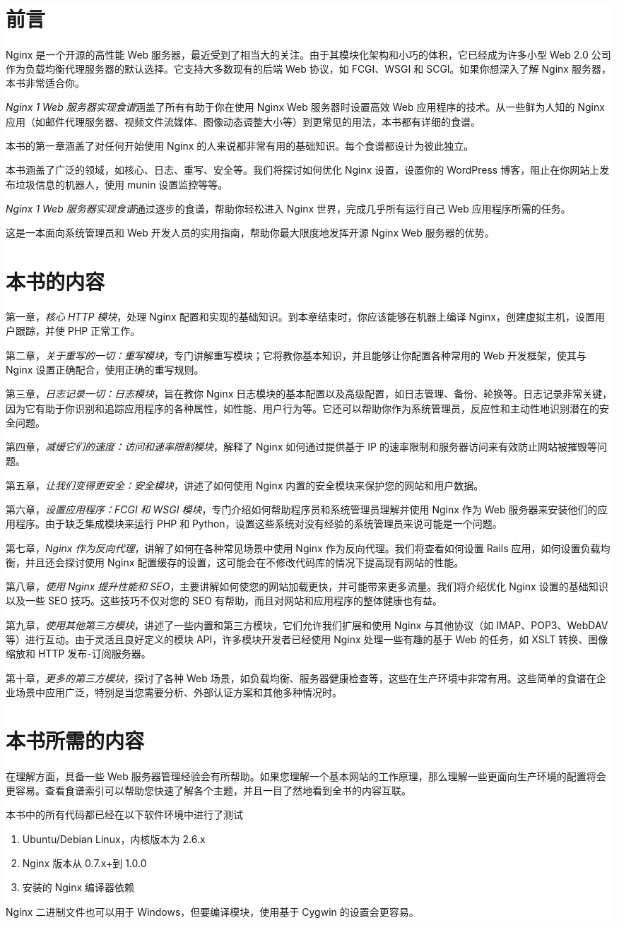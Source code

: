 # 前言

Nginx 是一个开源的高性能 Web 服务器，最近受到了相当大的关注。由于其模块化架构和小巧的体积，它已经成为许多小型 Web 2.0 公司作为负载均衡代理服务器的默认选择。它支持大多数现有的后端 Web 协议，如 FCGI、WSGI 和 SCGI。如果你想深入了解 Nginx 服务器，本书非常适合你。

*Nginx 1 Web 服务器实现食谱*涵盖了所有有助于你在使用 Nginx Web 服务器时设置高效 Web 应用程序的技术。从一些鲜为人知的 Nginx 应用（如邮件代理服务器、视频文件流媒体、图像动态调整大小等）到更常见的用法，本书都有详细的食谱。

本书的第一章涵盖了对任何开始使用 Nginx 的人来说都非常有用的基础知识。每个食谱都设计为彼此独立。

本书涵盖了广泛的领域，如核心、日志、重写、安全等。我们将探讨如何优化 Nginx 设置，设置你的 WordPress 博客，阻止在你网站上发布垃圾信息的机器人，使用 munin 设置监控等等。

*Nginx 1 Web 服务器实现食谱*通过逐步的食谱，帮助你轻松进入 Nginx 世界，完成几乎所有运行自己 Web 应用程序所需的任务。

这是一本面向系统管理员和 Web 开发人员的实用指南，帮助你最大限度地发挥开源 Nginx Web 服务器的优势。

# 本书的内容

第一章，*核心 HTTP 模块*，处理 Nginx 配置和实现的基础知识。到本章结束时，你应该能够在机器上编译 Nginx，创建虚拟主机，设置用户跟踪，并使 PHP 正常工作。

第二章，*关于重写的一切：重写模块*，专门讲解重写模块；它将教你基本知识，并且能够让你配置各种常用的 Web 开发框架，使其与 Nginx 设置正确配合，使用正确的重写规则。

第三章，*日志记录一切：日志模块*，旨在教你 Nginx 日志模块的基本配置以及高级配置，如日志管理、备份、轮换等。日志记录非常关键，因为它有助于你识别和追踪应用程序的各种属性，如性能、用户行为等。它还可以帮助你作为系统管理员，反应性和主动性地识别潜在的安全问题。

第四章，*减缓它们的速度：访问和速率限制模块*，解释了 Nginx 如何通过提供基于 IP 的速率限制和服务器访问来有效防止网站被摧毁等问题。

第五章，*让我们变得更安全：安全模块*，讲述了如何使用 Nginx 内置的安全模块来保护您的网站和用户数据。

第六章，*设置应用程序：FCGI 和 WSGI 模块*，专门介绍如何帮助程序员和系统管理员理解并使用 Nginx 作为 Web 服务器来安装他们的应用程序。由于缺乏集成模块来运行 PHP 和 Python，设置这些系统对没有经验的系统管理员来说可能是一个问题。

第七章，*Nginx 作为反向代理*，讲解了如何在各种常见场景中使用 Nginx 作为反向代理。我们将查看如何设置 Rails 应用，如何设置负载均衡，并且还会探讨使用 Nginx 配置缓存的设置，这可能会在不修改代码库的情况下提高现有网站的性能。

第八章，*使用 Nginx 提升性能和 SEO*，主要讲解如何使您的网站加载更快，并可能带来更多流量。我们将介绍优化 Nginx 设置的基础知识以及一些 SEO 技巧。这些技巧不仅对您的 SEO 有帮助，而且对网站和应用程序的整体健康也有益。

第九章，*使用其他第三方模块*，讲述了一些内置和第三方模块，它们允许我们扩展和使用 Nginx 与其他协议（如 IMAP、POP3、WebDAV 等）进行互动。由于灵活且良好定义的模块 API，许多模块开发者已经使用 Nginx 处理一些有趣的基于 Web 的任务，如 XSLT 转换、图像缩放和 HTTP 发布-订阅服务器。

第十章，*更多的第三方模块*，探讨了各种 Web 场景，如负载均衡、服务器健康检查等，这些在生产环境中非常有用。这些简单的食谱在企业场景中应用广泛，特别是当您需要分析、外部认证方案和其他多种情况时。

# 本书所需的内容

在理解方面，具备一些 Web 服务器管理经验会有所帮助。如果您理解一个基本网站的工作原理，那么理解一些更面向生产环境的配置将会更容易。查看食谱索引可以帮助您快速了解各个主题，并且一目了然地看到全书的内容互联。

本书中的所有代码都已经在以下软件环境中进行了测试

1.  Ubuntu/Debian Linux，内核版本为 2.6.x

1.  Nginx 版本从 0.7.x+到 1.0.0

1.  安装的 Nginx 编译器依赖

Nginx 二进制文件也可以用于 Windows，但要编译模块，使用基于 Cygwin 的设置会更容易。
